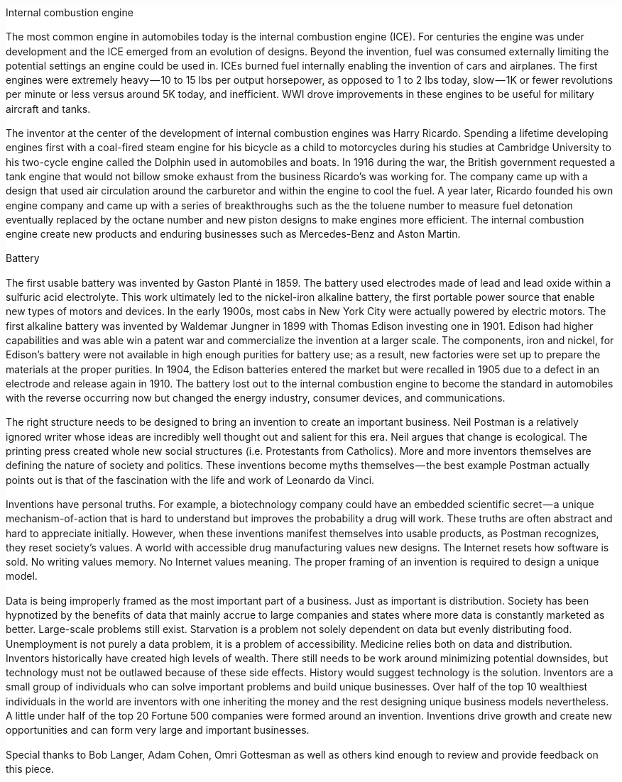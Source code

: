Internal combustion engine

The most common engine in automobiles today is the internal combustion engine (ICE). For centuries the engine was under development and the ICE emerged from an evolution of designs. Beyond the invention, fuel was consumed externally limiting the potential settings an engine could be used in. ICEs burned fuel internally enabling the invention of cars and airplanes. The first engines were extremely heavy — 10 to 15 lbs per output horsepower, as opposed to 1 to 2 lbs today, slow — 1K or fewer revolutions per minute or less versus around 5K today, and inefficient. WWI drove improvements in these engines to be useful for military aircraft and tanks.

The inventor at the center of the development of internal combustion engines was Harry Ricardo. Spending a lifetime developing engines first with a coal-fired steam engine for his bicycle as a child to motorcycles during his studies at Cambridge University to his two-cycle engine called the Dolphin used in automobiles and boats. In 1916 during the war, the British government requested a tank engine that would not billow smoke exhaust from the business Ricardo’s was working for. The company came up with a design that used air circulation around the carburetor and within the engine to cool the fuel. A year later, Ricardo founded his own engine company and came up with a series of breakthroughs such as the the toluene number to measure fuel detonation eventually replaced by the octane number and new piston designs to make engines more efficient. The internal combustion engine create new products and enduring businesses such as Mercedes-Benz and Aston Martin.

Battery

The first usable battery was invented by Gaston Planté in 1859. The battery used electrodes made of lead and lead oxide within a sulfuric acid electrolyte. This work ultimately led to the nickel-iron alkaline battery, the first portable power source that enable new types of motors and devices. In the early 1900s, most cabs in New York City were actually powered by electric motors. The first alkaline battery was invented by Waldemar Jungner in 1899 with Thomas Edison investing one in 1901. Edison had higher capabilities and was able win a patent war and commercialize the invention at a larger scale. The components, iron and nickel, for Edison’s battery were not available in high enough purities for battery use; as a result, new factories were set up to prepare the materials at the proper purities. In 1904, the Edison batteries entered the market but were recalled in 1905 due to a defect in an electrode and release again in 1910. The battery lost out to the internal combustion engine to become the standard in automobiles with the reverse occurring now but changed the energy industry, consumer devices, and communications.

The right structure needs to be designed to bring an invention to create an important business. Neil Postman is a relatively ignored writer whose ideas are incredibly well thought out and salient for this era. Neil argues that change is ecological. The printing press created whole new social structures (i.e. Protestants from Catholics). More and more inventors themselves are defining the nature of society and politics. These inventions become myths themselves — the best example Postman actually points out is that of the fascination with the life and work of Leonardo da Vinci.

Inventions have personal truths. For example, a biotechnology company could have an embedded scientific secret — a unique mechanism-of-action that is hard to understand but improves the probability a drug will work. These truths are often abstract and hard to appreciate initially. However, when these inventions manifest themselves into usable products, as Postman recognizes, they reset society’s values. A world with accessible drug manufacturing values new designs. The Internet resets how software is sold. No writing values memory. No Internet values meaning. The proper framing of an invention is required to design a unique model.

Data is being improperly framed as the most important part of a business. Just as important is distribution. Society has been hypnotized by the benefits of data that mainly accrue to large companies and states where more data is constantly marketed as better. Large-scale problems still exist. Starvation is a problem not solely dependent on data but evenly distributing food. Unemployment is not purely a data problem, it is a problem of accessibility. Medicine relies both on data and distribution. Inventors historically have created high levels of wealth. There still needs to be work around minimizing potential downsides, but technology must not be outlawed because of these side effects. History would suggest technology is the solution. Inventors are a small group of individuals who can solve important problems and build unique businesses. Over half of the top 10 wealthiest individuals in the world are inventors with one inheriting the money and the rest designing unique business models nevertheless. A little under half of the top 20 Fortune 500 companies were formed around an invention. Inventions drive growth and create new opportunities and can form very large and important businesses.

Special thanks to Bob Langer, Adam Cohen, Omri Gottesman as well as others kind enough to review and provide feedback on this piece.
